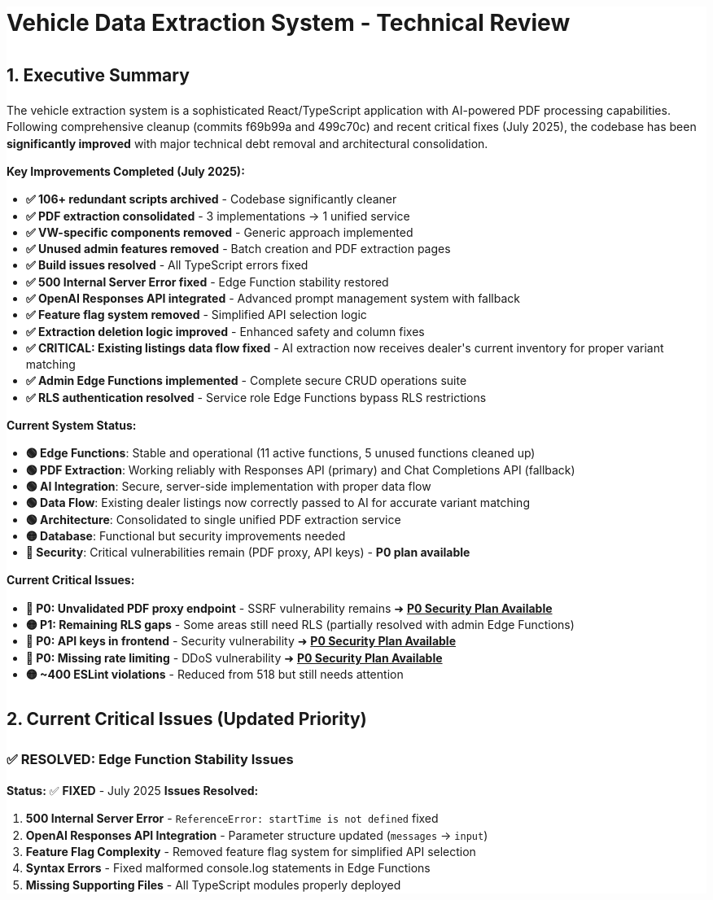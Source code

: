# Vehicle Data Extraction System - Technical Review

## 1. Executive Summary

The vehicle extraction system is a sophisticated React/TypeScript application with AI-powered PDF processing capabilities. Following comprehensive cleanup (commits f69b99a and 499c70c) and recent critical fixes (July 2025), the codebase has been **significantly improved** with major technical debt removal and architectural consolidation.

**Key Improvements Completed (July 2025):**
- **✅ 106+ redundant scripts archived** - Codebase significantly cleaner
- **✅ PDF extraction consolidated** - 3 implementations → 1 unified service
- **✅ VW-specific components removed** - Generic approach implemented
- **✅ Unused admin features removed** - Batch creation and PDF extraction pages
- **✅ Build issues resolved** - All TypeScript errors fixed
- **✅ 500 Internal Server Error fixed** - Edge Function stability restored
- **✅ OpenAI Responses API integrated** - Advanced prompt management system with fallback
- **✅ Feature flag system removed** - Simplified API selection logic
- **✅ Extraction deletion logic improved** - Enhanced safety and column fixes
- **✅ CRITICAL: Existing listings data flow fixed** - AI extraction now receives dealer's current inventory for proper variant matching
- **✅ Admin Edge Functions implemented** - Complete secure CRUD operations suite
- **✅ RLS authentication resolved** - Service role Edge Functions bypass RLS restrictions

**Current System Status:**
- **🟢 Edge Functions**: Stable and operational (11 active functions, 5 unused functions cleaned up)
- **🟢 PDF Extraction**: Working reliably with Responses API (primary) and Chat Completions API (fallback)
- **🟢 AI Integration**: Secure, server-side implementation with proper data flow
- **🟢 Data Flow**: Existing dealer listings now correctly passed to AI for accurate variant matching
- **🟢 Architecture**: Consolidated to single unified PDF extraction service
- **🟡 Database**: Functional but security improvements needed
- **🔴 Security**: Critical vulnerabilities remain (PDF proxy, API keys) - **P0 plan available**

**Current Critical Issues:**
- **🔴 P0: Unvalidated PDF proxy endpoint** - SSRF vulnerability remains ➜ [**P0 Security Plan Available**](P0_SECURITY_FIXES_PLAN.md)
- **🟡 P1: Remaining RLS gaps** - Some areas still need RLS (partially resolved with admin Edge Functions)
- **🔴 P0: API keys in frontend** - Security vulnerability ➜ [**P0 Security Plan Available**](P0_SECURITY_FIXES_PLAN.md)
- **🔴 P0: Missing rate limiting** - DDoS vulnerability ➜ [**P0 Security Plan Available**](P0_SECURITY_FIXES_PLAN.md)
- **🟡 ~400 ESLint violations** - Reduced from 518 but still needs attention

## 2. Current Critical Issues (Updated Priority)

### ✅ RESOLVED: Edge Function Stability Issues
**Status:** ✅ **FIXED** - July 2025
**Issues Resolved:**
1. **500 Internal Server Error** - `ReferenceError: startTime is not defined` fixed
2. **OpenAI Responses API Integration** - Parameter structure updated (`messages` → `input`)
3. **Feature Flag Complexity** - Removed feature flag system for simplified API selection
4. **Syntax Errors** - Fixed malformed console.log statements in Edge Functions
5. **Missing Supporting Files** - All TypeScript modules properly deployed
